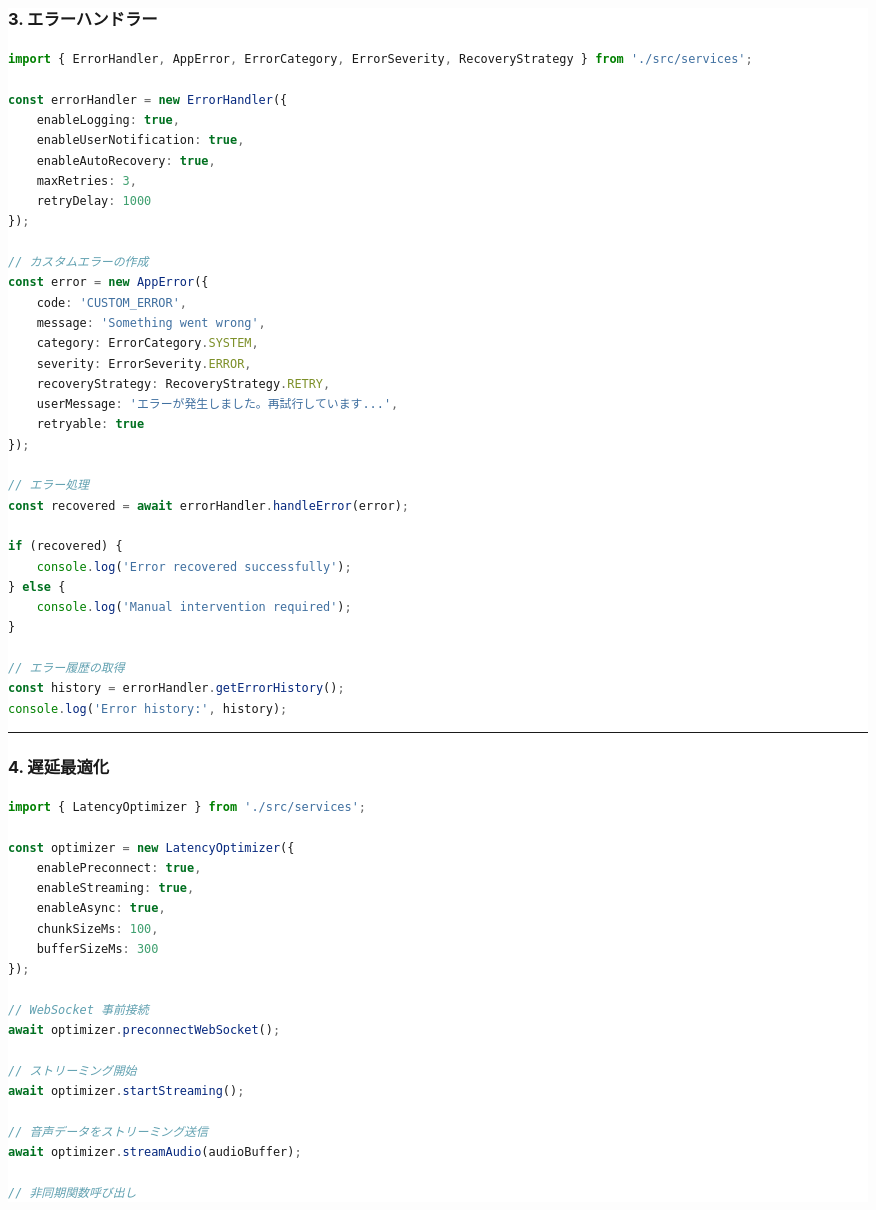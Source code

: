 
### 3. エラーハンドラー

```typescript
import { ErrorHandler, AppError, ErrorCategory, ErrorSeverity, RecoveryStrategy } from './src/services';

const errorHandler = new ErrorHandler({
    enableLogging: true,
    enableUserNotification: true,
    enableAutoRecovery: true,
    maxRetries: 3,
    retryDelay: 1000
});

// カスタムエラーの作成
const error = new AppError({
    code: 'CUSTOM_ERROR',
    message: 'Something went wrong',
    category: ErrorCategory.SYSTEM,
    severity: ErrorSeverity.ERROR,
    recoveryStrategy: RecoveryStrategy.RETRY,
    userMessage: 'エラーが発生しました。再試行しています...',
    retryable: true
});

// エラー処理
const recovered = await errorHandler.handleError(error);

if (recovered) {
    console.log('Error recovered successfully');
} else {
    console.log('Manual intervention required');
}

// エラー履歴の取得
const history = errorHandler.getErrorHistory();
console.log('Error history:', history);
```

---

### 4. 遅延最適化

```typescript
import { LatencyOptimizer } from './src/services';

const optimizer = new LatencyOptimizer({
    enablePreconnect: true,
    enableStreaming: true,
    enableAsync: true,
    chunkSizeMs: 100,
    bufferSizeMs: 300
});

// WebSocket 事前接続
await optimizer.preconnectWebSocket();

// ストリーミング開始
await optimizer.startStreaming();

// 音声データをストリーミング送信
await optimizer.streamAudio(audioBuffer);

// 非同期関数呼び出し
```